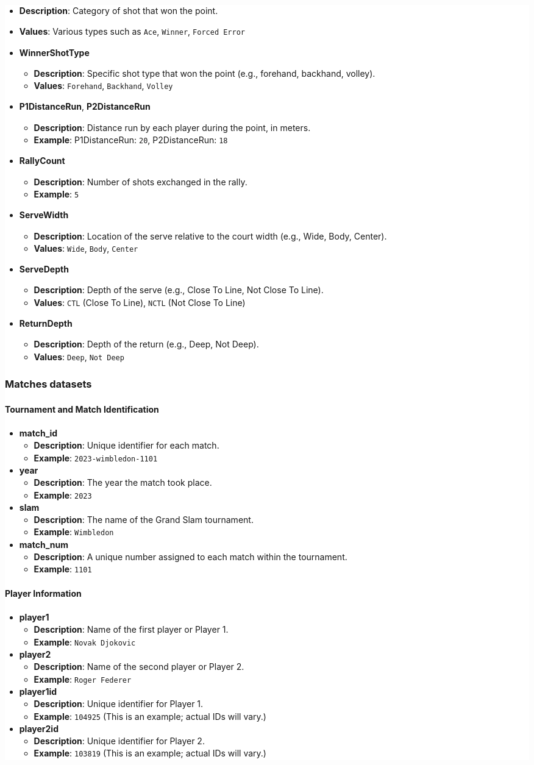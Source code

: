   - **Description**: Category of shot that won the point.
  - **Values**: Various types such as `Ace`, `Winner`, `Forced Error`

- **WinnerShotType**

  - **Description**: Specific shot type that won the point (e.g., forehand, backhand, volley).
  - **Values**: `Forehand`, `Backhand`, `Volley`

- **P1DistanceRun**, **P2DistanceRun**

  - **Description**: Distance run by each player during the point, in meters.
  - **Example**: P1DistanceRun: `20`, P2DistanceRun: `18`

- **RallyCount**

  - **Description**: Number of shots exchanged in the rally.
  - **Example**: `5`

- **ServeWidth**

  - **Description**: Location of the serve relative to the court width (e.g., Wide, Body, Center).
  - **Values**: `Wide`, `Body`, `Center`

- **ServeDepth**

  - **Description**: Depth of the serve (e.g., Close To Line, Not Close To Line).
  - **Values**: `CTL` (Close To Line), `NCTL` (Not Close To Line)

- **ReturnDepth**
  - **Description**: Depth of the return (e.g., Deep, Not Deep).
  - **Values**: `Deep`, `Not Deep`

### Matches datasets

#### Tournament and Match Identification

- **match_id**
  - **Description**: Unique identifier for each match.
  - **Example**: `2023-wimbledon-1101`
- **year**
  - **Description**: The year the match took place.
  - **Example**: `2023`
- **slam**
  - **Description**: The name of the Grand Slam tournament.
  - **Example**: `Wimbledon`
- **match_num**
  - **Description**: A unique number assigned to each match within the tournament.
  - **Example**: `1101`

#### Player Information

- **player1**
  - **Description**: Name of the first player or Player 1.
  - **Example**: `Novak Djokovic`
- **player2**
  - **Description**: Name of the second player or Player 2.
  - **Example**: `Roger Federer`
- **player1id**
  - **Description**: Unique identifier for Player 1.
  - **Example**: `104925` (This is an example; actual IDs will vary.)
- **player2id**
  - **Description**: Unique identifier for Player 2.
  - **Example**: `103819` (This is an example; actual IDs will vary.)
